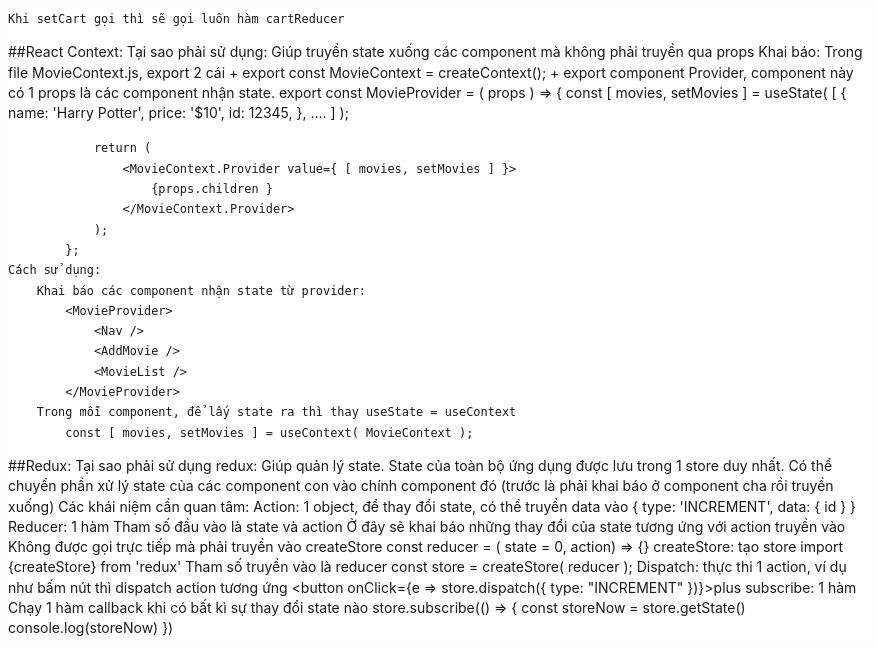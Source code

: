 	Khi setCart gọi thì sẽ gọi luôn hàm cartReducer

##React Context:
	Tại sao phải sử dụng:
		Giúp truyền state xuống các component mà không phải truyền qua props
	Khai báo:
		Trong file MovieContext.js, export 2 cái
			+ export const MovieContext = createContext();
			+ export component Provider, component này có 1 props là các component nhận state.
			export const MovieProvider = ( props ) => {
				const [ movies, setMovies ] = useState( [
					{
						name: 'Harry Potter',
						price: '$10',
						id: 12345,
					},
					....
				] );

				return (
					<MovieContext.Provider value={ [ movies, setMovies ] }>
						{props.children }
					</MovieContext.Provider>
				);
			};
	Cách sử dụng:
		Khai báo các component nhận state từ provider:
			<MovieProvider>
				<Nav />
				<AddMovie />
				<MovieList />
			</MovieProvider>
		Trong mỗi component, để lấy state ra thì thay useState = useContext
			const [ movies, setMovies ] = useContext( MovieContext );

##Redux:
	Tại sao phải sử dụng redux:
		Giúp quản lý state. State của toàn bộ ứng dụng được lưu trong 1 store duy nhất.
		Có thể chuyển phần xử lý state của các component con vào chính component đó (trước là phải khai báo ở component cha rồi truyền xuống)
	Các khái niệm cần quan tâm:
		Action: 1 object, để thay đổi state, có thể truyền data vào
			{
				type: 'INCREMENT',
				data: { id }
		 	}
		Reducer: 1 hàm
			Tham số đầu vào là state và action
			Ở đây sẽ khai báo những thay đổi của state tương ứng với action truyền vào
			Không được gọi trực tiếp mà phải truyền vào createStore
			const reducer = ( state = 0, action) => {}
		createStore: tạo store
			import {createStore} from 'redux'
			Tham số truyền vào là reducer
			const store = createStore( reducer );
		Dispatch: thực thi 1 action, ví dụ như bấm nút thì dispatch action tương ứng
      		<button onClick={e => store.dispatch({ type: "INCREMENT" })}>plus</button>
		subscribe: 1 hàm
			Chạy 1 hàm callback khi có bất kì sự thay đổi state nào
			store.subscribe(() => {
				const storeNow = store.getState()
				console.log(storeNow)
			})
